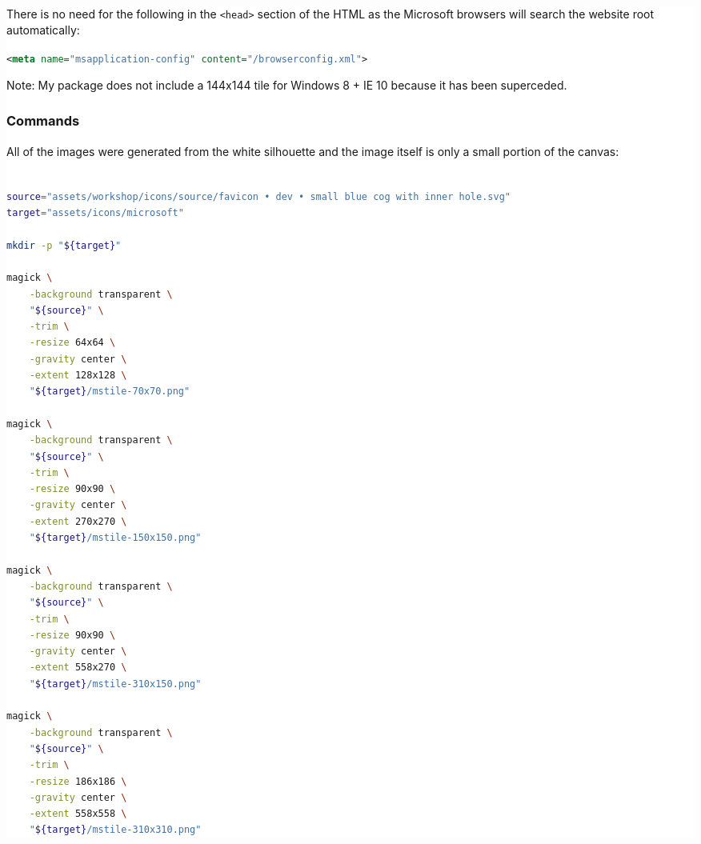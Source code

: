There is no need for the following in the `<head>` section of the HTML
    as the Microsoft browsers will search the website root automatically:

```xml
<meta name="msapplication-config" content="/browserconfig.xml">
```

Note: My package does not include a 144x144 tile for Windows 8 + IE 10
    because it has been superceded.

### Commands

All of the images were generated from the white silhouette and the image itself
    is only a small portion of the canvas:


```bash

source="assets/workshop/icons/source/favicon • dev • small blue cog with inner hole.svg"
target="assets/icons/microsoft"

mkdir -p "${target}"

magick \
    -background transparent \
    "${source}" \
    -trim \
    -resize 64x64 \
    -gravity center \
    -extent 128x128 \
    "${target}/mstile-70x70.png"

magick \
    -background transparent \
    "${source}" \
    -trim \
    -resize 90x90 \
    -gravity center \
    -extent 270x270 \
    "${target}/mstile-150x150.png"

magick \
    -background transparent \
    "${source}" \
    -trim \
    -resize 90x90 \
    -gravity center \
    -extent 558x270 \
    "${target}/mstile-310x150.png"

magick \
    -background transparent \
    "${source}" \
    -trim \
    -resize 186x186 \
    -gravity center \
    -extent 558x558 \
    "${target}/mstile-310x310.png"

```
